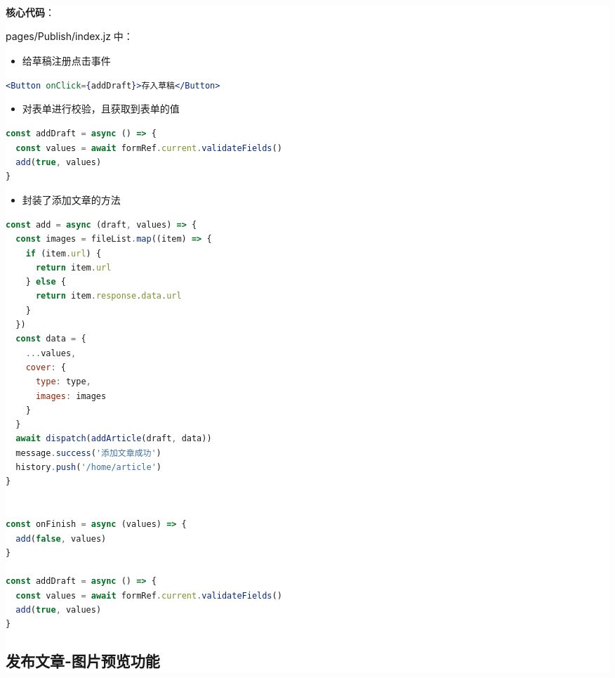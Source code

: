 **核心代码**：

pages/Publish/index.jz 中：

+ 给草稿注册点击事件

```jsx
<Button onClick={addDraft}>存入草稿</Button>
```

+ 对表单进行校验，且获取到表单的值

```jsx
const addDraft = async () => {
  const values = await formRef.current.validateFields()
  add(true, values)
}
```

+ 封装了添加文章的方法

```jsx
const add = async (draft, values) => {
  const images = fileList.map((item) => {
    if (item.url) {
      return item.url
    } else {
      return item.response.data.url
    }
  })
  const data = {
    ...values,
    cover: {
      type: type,
      images: images
    }
  }
  await dispatch(addArticle(draft, data))
  message.success('添加文章成功')
  history.push('/home/article')
}


const onFinish = async (values) => {
  add(false, values)
}

const addDraft = async () => {
  const values = await formRef.current.validateFields()
  add(true, values)
}
```

## 发布文章-图片预览功能
